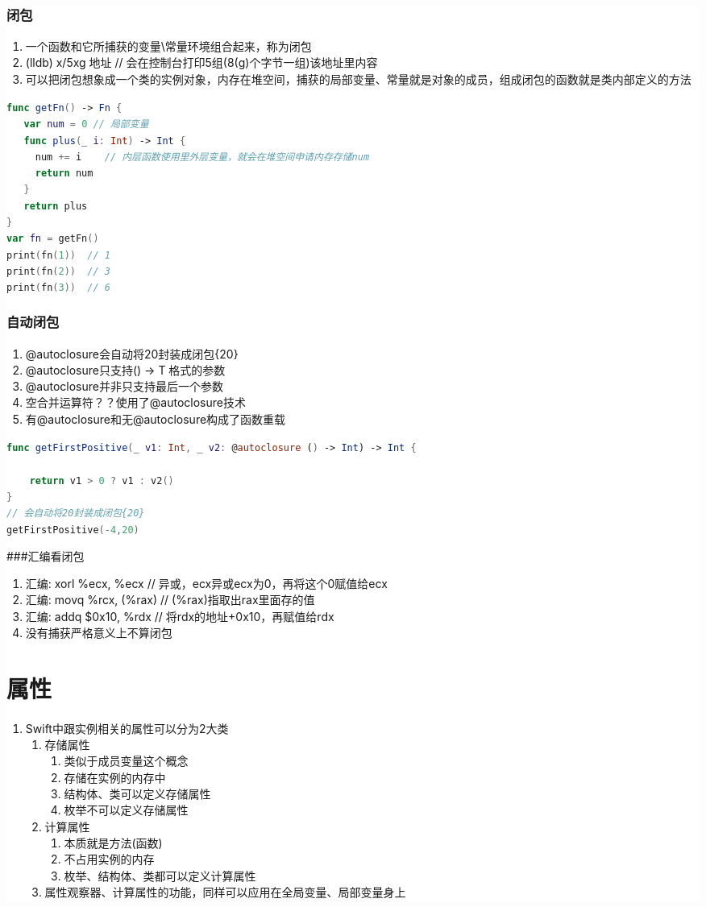 ### 闭包

1. 一个函数和它所捕获的变量\常量环境组合起来，称为闭包
2. (lldb) x/5xg 地址 // 会在控制台打印5组(8(g)个字节一组)该地址里内容
3. 可以把闭包想象成一个类的实例对象，内存在堆空间，捕获的局部变量、常量就是对象的成员，组成闭包的函数就是类内部定义的方法

```swift
func getFn() -> Fn {
   var num = 0 // 局部变量
   func plus(_ i: Int) -> Int {
     num += i    // 内层函数使用里外层变量，就会在堆空间申请内存存储num
     return num
   }
   return plus
}
var fn = getFn()
print(fn(1))  // 1
print(fn(2))  // 3
print(fn(3))  // 6
```

### 自动闭包

1. @autoclosure会自动将20封装成闭包{20}
2. @autoclosure只支持() → T 格式的参数
3. @autoclosure并非只支持最后一个参数 
4. 空合并运算符？？使用了@autoclosure技术
5. 有@autoclosure和无@autoclosure构成了函数重载

```swift
func getFirstPositive(_ v1: Int, _ v2: @autoclosure () -> Int) -> Int {
     
    return v1 > 0 ? v1 : v2()
}
// 会自动将20封装成闭包{20}
getFirstPositive(-4,20)
```

###汇编看闭包

1. 汇编: xorl %ecx, %ecx  // 异或，ecx异或ecx为0，再将这个0赋值给ecx
2. 汇编: movq %rcx, (%rax) // (%rax)指取出rax里面存的值
3. 汇编: addq $0x10, %rdx // 将rdx的地址+0x10，再赋值给rdx
4. 没有捕获严格意义上不算闭包

# 属性

1. Swift中跟实例相关的属性可以分为2大类
   1. 存储属性
      1. 类似于成员变量这个概念
      2. 存储在实例的内存中
      3. 结构体、类可以定义存储属性
      4. 枚举不可以定义存储属性
   2. 计算属性
      1. 本质就是方法(函数)
      2. 不占用实例的内存
      3. 枚举、结构体、类都可以定义计算属性
   3. 属性观察器、计算属性的功能，同样可以应用在全局变量、局部变量身上
